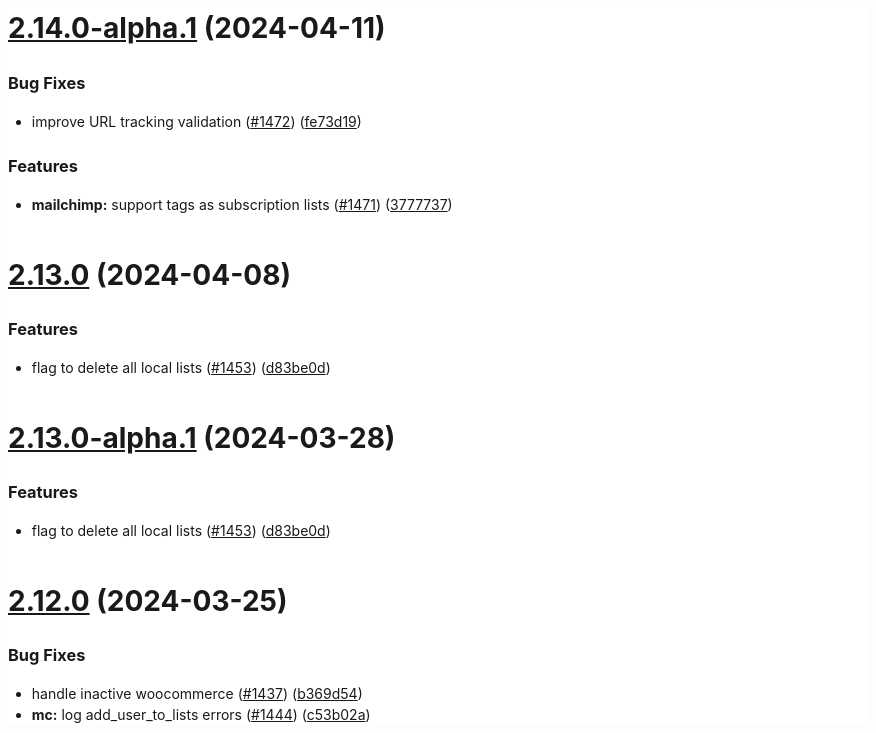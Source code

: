 # [2.14.0-alpha.1](https://github.com/Automattic/newspack-newsletters/compare/v2.13.0...v2.14.0-alpha.1) (2024-04-11)


### Bug Fixes

* improve URL tracking validation ([#1472](https://github.com/Automattic/newspack-newsletters/issues/1472)) ([fe73d19](https://github.com/Automattic/newspack-newsletters/commit/fe73d1924fe4ffb8e107b1eb55de895e55592de4))


### Features

* **mailchimp:** support tags as subscription lists ([#1471](https://github.com/Automattic/newspack-newsletters/issues/1471)) ([3777737](https://github.com/Automattic/newspack-newsletters/commit/3777737067d00ea5f8b214949f27c15e15e2c60d))

# [2.13.0](https://github.com/Automattic/newspack-newsletters/compare/v2.12.0...v2.13.0) (2024-04-08)


### Features

* flag to delete all local lists ([#1453](https://github.com/Automattic/newspack-newsletters/issues/1453)) ([d83be0d](https://github.com/Automattic/newspack-newsletters/commit/d83be0d06fbc32c854c9f8aa84df695b94d2d715))

# [2.13.0-alpha.1](https://github.com/Automattic/newspack-newsletters/compare/v2.12.0...v2.13.0-alpha.1) (2024-03-28)


### Features

* flag to delete all local lists ([#1453](https://github.com/Automattic/newspack-newsletters/issues/1453)) ([d83be0d](https://github.com/Automattic/newspack-newsletters/commit/d83be0d06fbc32c854c9f8aa84df695b94d2d715))

# [2.12.0](https://github.com/Automattic/newspack-newsletters/compare/v2.11.2...v2.12.0) (2024-03-25)


### Bug Fixes

* handle inactive woocommerce ([#1437](https://github.com/Automattic/newspack-newsletters/issues/1437)) ([b369d54](https://github.com/Automattic/newspack-newsletters/commit/b369d542d4884c1963c4d71bebbdac93286569b9))
* **mc:** log add_user_to_lists errors ([#1444](https://github.com/Automattic/newspack-newsletters/issues/1444)) ([c53b02a](https://github.com/Automattic/newspack-newsletters/commit/c53b02a3a1cd5999f7dcb937c5026e829b77614e))
